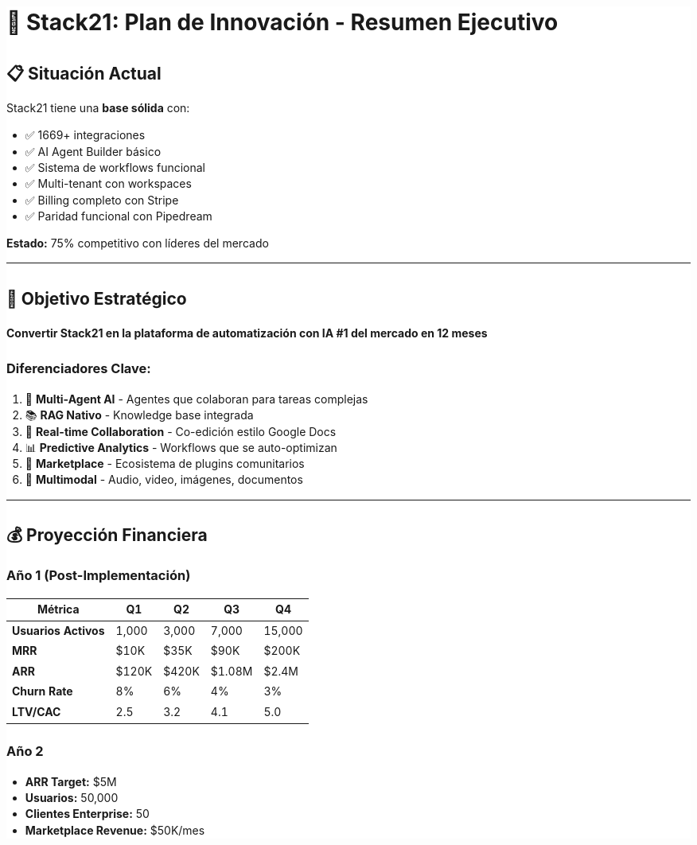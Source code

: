 # 🚀 Stack21: Plan de Innovación - Resumen Ejecutivo

## 📋 Situación Actual

Stack21 tiene una **base sólida** con:
- ✅ 1669+ integraciones
- ✅ AI Agent Builder básico
- ✅ Sistema de workflows funcional
- ✅ Multi-tenant con workspaces
- ✅ Billing completo con Stripe
- ✅ Paridad funcional con Pipedream

**Estado:** 75% competitivo con líderes del mercado

---

## 🎯 Objetivo Estratégico

**Convertir Stack21 en la plataforma de automatización con IA #1 del mercado en 12 meses**

### **Diferenciadores Clave:**
1. 🧠 **Multi-Agent AI** - Agentes que colaboran para tareas complejas
2. 📚 **RAG Nativo** - Knowledge base integrada
3. 👥 **Real-time Collaboration** - Co-edición estilo Google Docs
4. 📊 **Predictive Analytics** - Workflows que se auto-optimizan
5. 🏪 **Marketplace** - Ecosistema de plugins comunitarios
6. 🎨 **Multimodal** - Audio, video, imágenes, documentos

---

## 💰 Proyección Financiera

### **Año 1 (Post-Implementación)**

| Métrica | Q1 | Q2 | Q3 | Q4 |
|---------|----|----|----|----|
| **Usuarios Activos** | 1,000 | 3,000 | 7,000 | 15,000 |
| **MRR** | $10K | $35K | $90K | $200K |
| **ARR** | $120K | $420K | $1.08M | $2.4M |
| **Churn Rate** | 8% | 6% | 4% | 3% |
| **LTV/CAC** | 2.5 | 3.2 | 4.1 | 5.0 |

### **Año 2**
- **ARR Target:** $5M
- **Usuarios:** 50,000
- **Clientes Enterprise:** 50
- **Marketplace Revenue:** $50K/mes
